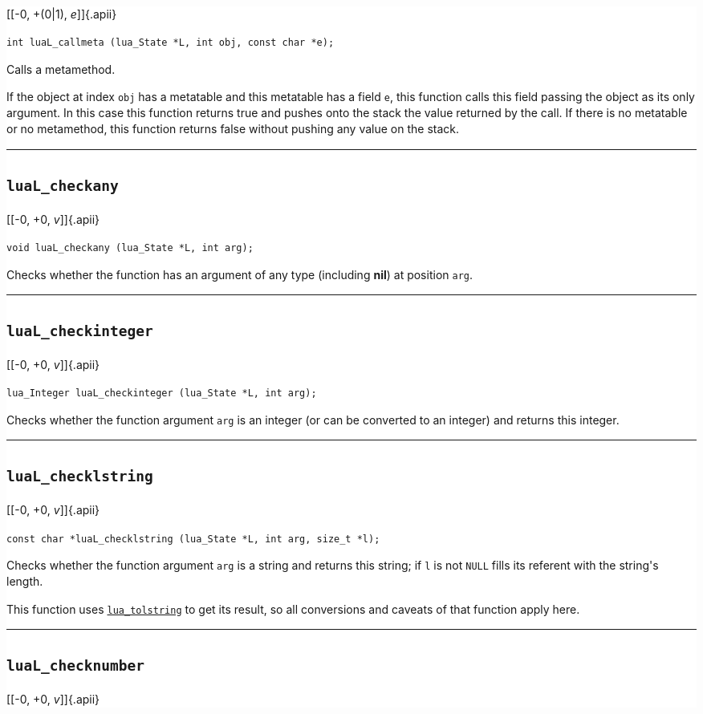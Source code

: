 [\[-0, +(0\|1), *e*\]]{.apii}

    int luaL_callmeta (lua_State *L, int obj, const char *e);

Calls a metamethod.

If the object at index `obj` has a metatable and this metatable has a
field `e`, this function calls this field passing the object as its only
argument. In this case this function returns true and pushes onto the
stack the value returned by the call. If there is no metatable or no
metamethod, this function returns false without pushing any value on the
stack.

------------------------------------------------------------------------

## `luaL_checkany`

[\[-0, +0, *v*\]]{.apii}

    void luaL_checkany (lua_State *L, int arg);

Checks whether the function has an argument of any type (including
**nil**) at position `arg`.

------------------------------------------------------------------------

## `luaL_checkinteger`

[\[-0, +0, *v*\]]{.apii}

    lua_Integer luaL_checkinteger (lua_State *L, int arg);

Checks whether the function argument `arg` is an integer (or can be
converted to an integer) and returns this integer.

------------------------------------------------------------------------

## `luaL_checklstring`

[\[-0, +0, *v*\]]{.apii}

    const char *luaL_checklstring (lua_State *L, int arg, size_t *l);

Checks whether the function argument `arg` is a string and returns this
string; if `l` is not `NULL` fills its referent with the string\'s
length.

This function uses [`lua_tolstring`]( /04_API/ch06#lua-tolstring) to get its result,
so all conversions and caveats of that function apply here.

------------------------------------------------------------------------

## `luaL_checknumber`

[\[-0, +0, *v*\]]{.apii}
